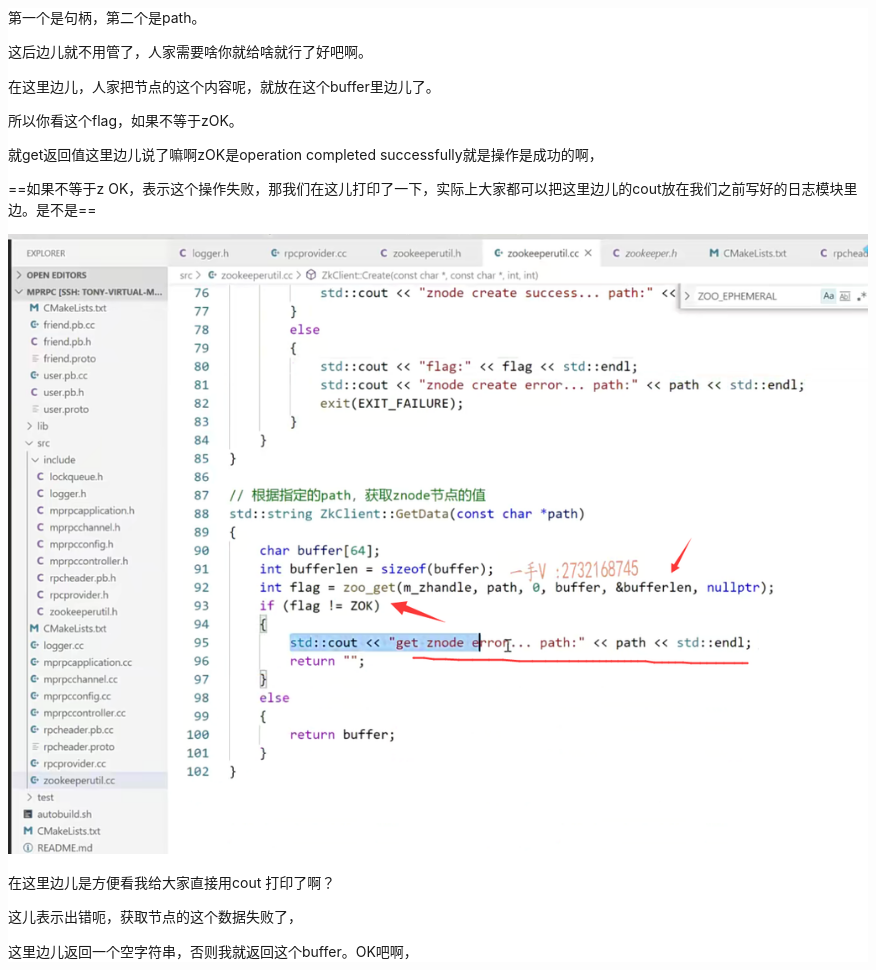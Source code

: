 

第一个是句柄，第二个是path。

这后边儿就不用管了，人家需要啥你就给啥就行了好吧啊。



在这里边儿，人家把节点的这个内容呢，就放在这个buffer里边儿了。

所以你看这个flag，如果不等于zOK。

就get返回值这里边儿说了嘛啊zOK是operation completed successfully就是操作是成功的啊，

==如果不等于z OK，表示这个操作失败，那我们在这儿打印了一下，实际上大家都可以把这里边儿的cout放在我们之前写好的日志模块里边。是不是==

![image-20230809211738699](image/image-20230809211738699.png)



在这里边儿是方便看我给大家直接用cout 打印了啊？

这儿表示出错呃，获取节点的这个数据失败了，



这里边儿返回一个空字符串，否则我就返回这个buffer。OK吧啊，
